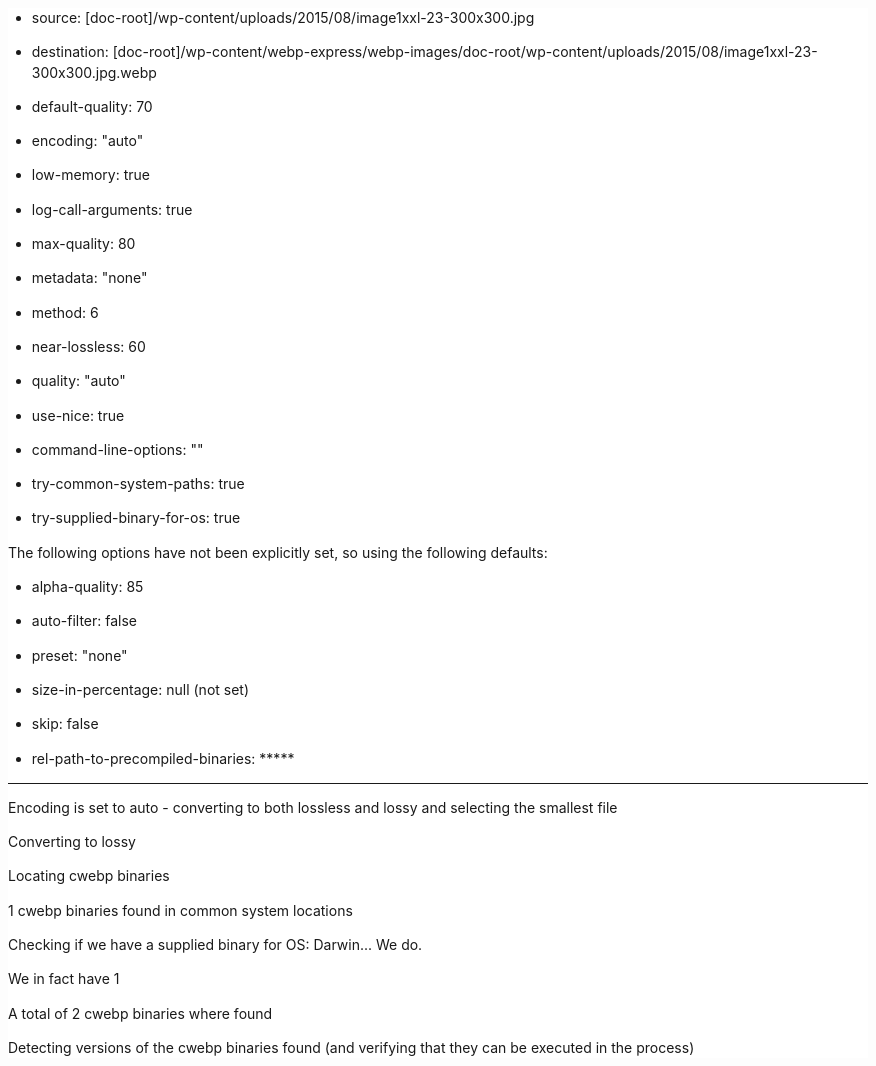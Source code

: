 - source: [doc-root]/wp-content/uploads/2015/08/image1xxl-23-300x300.jpg

- destination: [doc-root]/wp-content/webp-express/webp-images/doc-root/wp-content/uploads/2015/08/image1xxl-23-300x300.jpg.webp

- default-quality: 70

- encoding: "auto"

- low-memory: true

- log-call-arguments: true

- max-quality: 80

- metadata: "none"

- method: 6

- near-lossless: 60

- quality: "auto"

- use-nice: true

- command-line-options: ""

- try-common-system-paths: true

- try-supplied-binary-for-os: true


The following options have not been explicitly set, so using the following defaults:

- alpha-quality: 85

- auto-filter: false

- preset: "none"

- size-in-percentage: null (not set)

- skip: false

- rel-path-to-precompiled-binaries: *****

------------


Encoding is set to auto - converting to both lossless and lossy and selecting the smallest file


Converting to lossy

Locating cwebp binaries

1 cwebp binaries found in common system locations

Checking if we have a supplied binary for OS: Darwin... We do.

We in fact have 1

A total of 2 cwebp binaries where found

Detecting versions of the cwebp binaries found (and verifying that they can be executed in the process)
